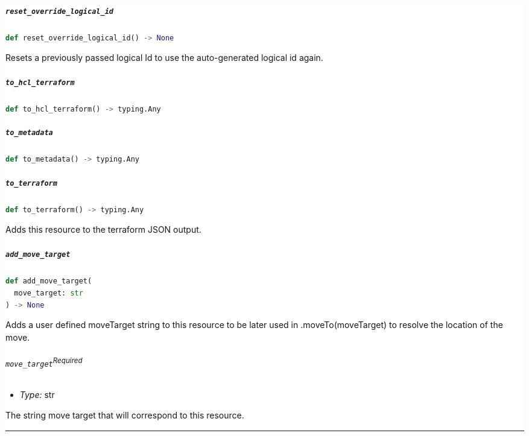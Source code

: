 
##### `reset_override_logical_id` <a name="reset_override_logical_id" id="@cdktf/provider-digitalocean.databaseKafkaConfig.DatabaseKafkaConfig.resetOverrideLogicalId"></a>

```python
def reset_override_logical_id() -> None
```

Resets a previously passed logical Id to use the auto-generated logical id again.

##### `to_hcl_terraform` <a name="to_hcl_terraform" id="@cdktf/provider-digitalocean.databaseKafkaConfig.DatabaseKafkaConfig.toHclTerraform"></a>

```python
def to_hcl_terraform() -> typing.Any
```

##### `to_metadata` <a name="to_metadata" id="@cdktf/provider-digitalocean.databaseKafkaConfig.DatabaseKafkaConfig.toMetadata"></a>

```python
def to_metadata() -> typing.Any
```

##### `to_terraform` <a name="to_terraform" id="@cdktf/provider-digitalocean.databaseKafkaConfig.DatabaseKafkaConfig.toTerraform"></a>

```python
def to_terraform() -> typing.Any
```

Adds this resource to the terraform JSON output.

##### `add_move_target` <a name="add_move_target" id="@cdktf/provider-digitalocean.databaseKafkaConfig.DatabaseKafkaConfig.addMoveTarget"></a>

```python
def add_move_target(
  move_target: str
) -> None
```

Adds a user defined moveTarget string to this resource to be later used in .moveTo(moveTarget) to resolve the location of the move.

###### `move_target`<sup>Required</sup> <a name="move_target" id="@cdktf/provider-digitalocean.databaseKafkaConfig.DatabaseKafkaConfig.addMoveTarget.parameter.moveTarget"></a>

- *Type:* str

The string move target that will correspond to this resource.

---
